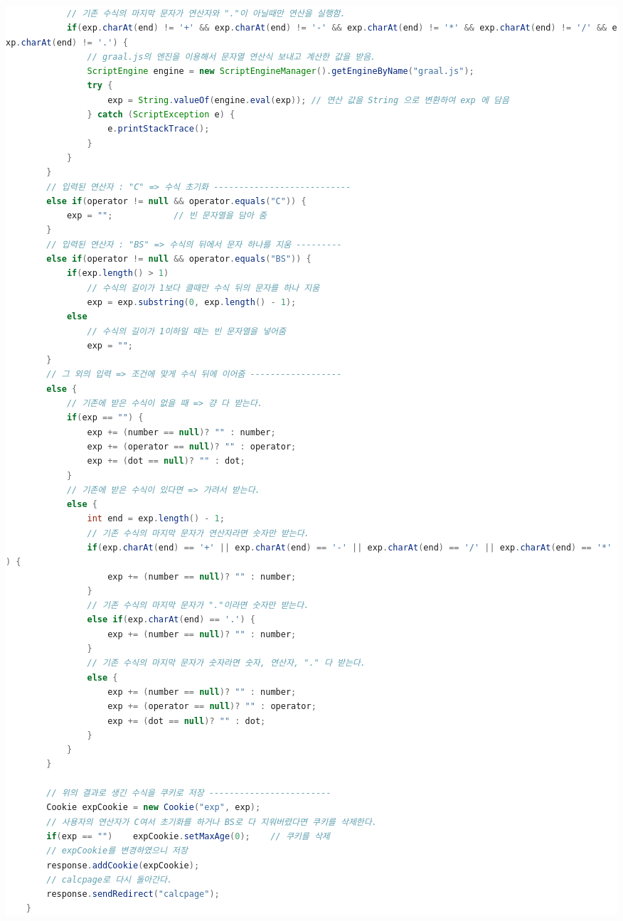 ```java
            // 기존 수식의 마지막 문자가 연산자와 "."이 아닐때만 연산을 실행함.
            if(exp.charAt(end) != '+' && exp.charAt(end) != '-' && exp.charAt(end) != '*' && exp.charAt(end) != '/' && exp.charAt(end) != '.') {
                // graal.js의 엔진을 이용해서 문자열 연산식 보내고 계산한 값을 받음.
                ScriptEngine engine = new ScriptEngineManager().getEngineByName("graal.js");
                try {
                    exp = String.valueOf(engine.eval(exp)); // 연산 값을 String 으로 변환하여 exp 에 담음
                } catch (ScriptException e) {
                    e.printStackTrace();
                }
            }
        }
        // 입력된 연산자 : "C" => 수식 초기화 ---------------------------
        else if(operator != null && operator.equals("C")) {
            exp = "";            // 빈 문자열을 담아 줌 
        }
        // 입력된 연산자 : "BS" => 수식의 뒤에서 문자 하나를 지움 ---------
        else if(operator != null && operator.equals("BS")) {
            if(exp.length() > 1)
                // 수식의 길이가 1보다 클때만 수식 뒤의 문자를 하나 지움
                exp = exp.substring(0, exp.length() - 1);
            else
                // 수식의 길이가 1이하일 때는 빈 문자열을 넣어줌
                exp = "";
        }
        // 그 외의 입력 => 조건에 맞게 수식 뒤에 이어줌 ------------------
        else {
            // 기존에 받은 수식이 없을 때 => 걍 다 받는다.
            if(exp == "") {
                exp += (number == null)? "" : number;
                exp += (operator == null)? "" : operator;
                exp += (dot == null)? "" : dot;
            }
            // 기존에 받은 수식이 있다면 => 가려서 받는다.
            else {
                int end = exp.length() - 1;
                // 기존 수식의 마지막 문자가 연산자라면 숫자만 받는다.
                if(exp.charAt(end) == '+' || exp.charAt(end) == '-' || exp.charAt(end) == '/' || exp.charAt(end) == '*' ) {
                    exp += (number == null)? "" : number;
                }
                // 기존 수식의 마지막 문자가 "."이라면 숫자만 받는다.
                else if(exp.charAt(end) == '.') {
                    exp += (number == null)? "" : number;
                }
                // 기존 수식의 마지막 문자가 숫자라면 숫자, 연산자, "." 다 받는다.
                else {
                    exp += (number == null)? "" : number;
                    exp += (operator == null)? "" : operator;
                    exp += (dot == null)? "" : dot;
                }
            }
        }
        
        // 위의 결과로 생긴 수식을 쿠키로 저장 ------------------------
        Cookie expCookie = new Cookie("exp", exp);
        // 사용자의 연산자가 C여서 초기화를 하거나 BS로 다 지워버렸다면 쿠키를 삭제한다.
        if(exp == "")    expCookie.setMaxAge(0);    // 쿠키를 삭제
        // expCookie를 변경하였으니 저장
        response.addCookie(expCookie);
        // calcpage로 다시 돌아간다.
        response.sendRedirect("calcpage");
    }
```